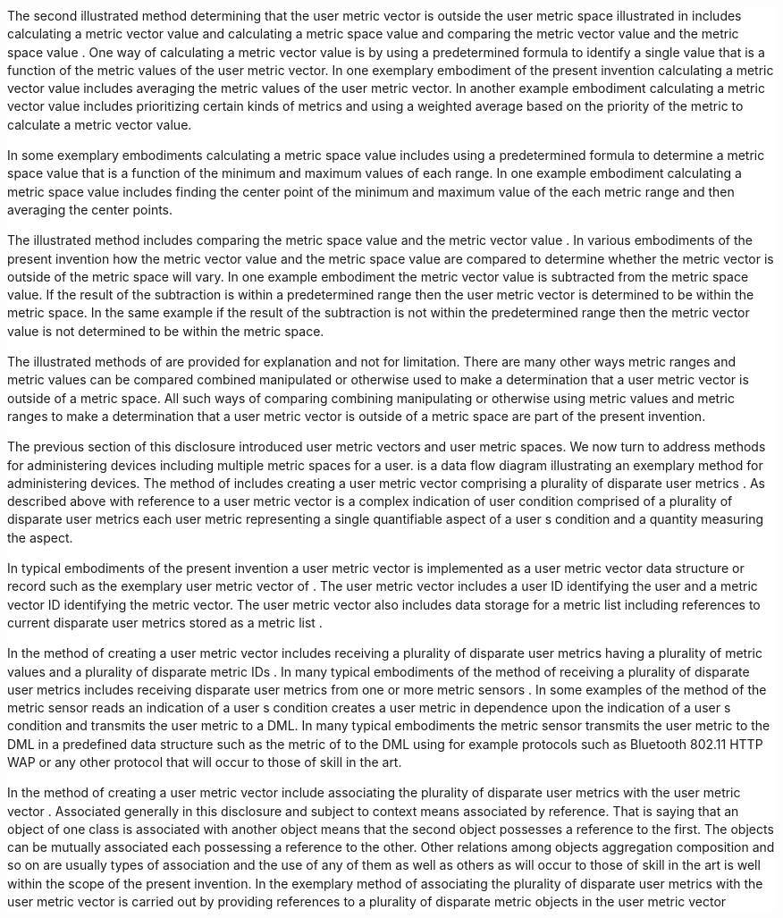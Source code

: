 The second illustrated method determining that the user metric vector is outside the user metric space illustrated in includes calculating a metric vector value and calculating a metric space value and comparing the metric vector value and the metric space value . One way of calculating a metric vector value is by using a predetermined formula to identify a single value that is a function of the metric values of the user metric vector. In one exemplary embodiment of the present invention calculating a metric vector value includes averaging the metric values of the user metric vector. In another example embodiment calculating a metric vector value includes prioritizing certain kinds of metrics and using a weighted average based on the priority of the metric to calculate a metric vector value.

In some exemplary embodiments calculating a metric space value includes using a predetermined formula to determine a metric space value that is a function of the minimum and maximum values of each range. In one example embodiment calculating a metric space value includes finding the center point of the minimum and maximum value of the each metric range and then averaging the center points.

The illustrated method includes comparing the metric space value and the metric vector value . In various embodiments of the present invention how the metric vector value and the metric space value are compared to determine whether the metric vector is outside of the metric space will vary. In one example embodiment the metric vector value is subtracted from the metric space value. If the result of the subtraction is within a predetermined range then the user metric vector is determined to be within the metric space. In the same example if the result of the subtraction is not within the predetermined range then the metric vector value is not determined to be within the metric space.

The illustrated methods of are provided for explanation and not for limitation. There are many other ways metric ranges and metric values can be compared combined manipulated or otherwise used to make a determination that a user metric vector is outside of a metric space. All such ways of comparing combining manipulating or otherwise using metric values and metric ranges to make a determination that a user metric vector is outside of a metric space are part of the present invention.

The previous section of this disclosure introduced user metric vectors and user metric spaces. We now turn to address methods for administering devices including multiple metric spaces for a user. is a data flow diagram illustrating an exemplary method for administering devices. The method of includes creating a user metric vector comprising a plurality of disparate user metrics . As described above with reference to a user metric vector is a complex indication of user condition comprised of a plurality of disparate user metrics each user metric representing a single quantifiable aspect of a user s condition and a quantity measuring the aspect.

In typical embodiments of the present invention a user metric vector is implemented as a user metric vector data structure or record such as the exemplary user metric vector of . The user metric vector includes a user ID identifying the user and a metric vector ID identifying the metric vector. The user metric vector also includes data storage for a metric list including references to current disparate user metrics stored as a metric list .

In the method of creating a user metric vector includes receiving a plurality of disparate user metrics having a plurality of metric values and a plurality of disparate metric IDs . In many typical embodiments of the method of receiving a plurality of disparate user metrics includes receiving disparate user metrics from one or more metric sensors . In some examples of the method of the metric sensor reads an indication of a user s condition creates a user metric in dependence upon the indication of a user s condition and transmits the user metric to a DML. In many typical embodiments the metric sensor transmits the user metric to the DML in a predefined data structure such as the metric of to the DML using for example protocols such as Bluetooth 802.11 HTTP WAP or any other protocol that will occur to those of skill in the art.

In the method of creating a user metric vector include associating the plurality of disparate user metrics with the user metric vector . Associated generally in this disclosure and subject to context means associated by reference. That is saying that an object of one class is associated with another object means that the second object possesses a reference to the first. The objects can be mutually associated each possessing a reference to the other. Other relations among objects aggregation composition and so on are usually types of association and the use of any of them as well as others as will occur to those of skill in the art is well within the scope of the present invention. In the exemplary method of associating the plurality of disparate user metrics with the user metric vector is carried out by providing references to a plurality of disparate metric objects in the user metric vector 
